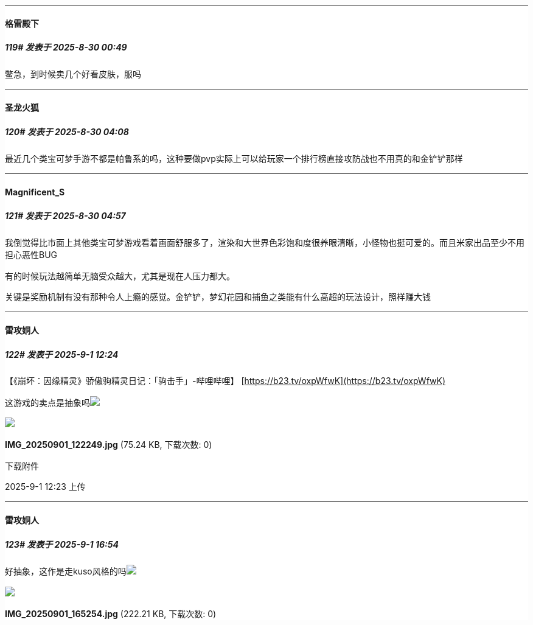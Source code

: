
*****

####  格雷殿下  
##### 119#       发表于 2025-8-30 00:49

鳖急，到时候卖几个好看皮肤，服吗


*****

####  圣龙火狐  
##### 120#       发表于 2025-8-30 04:08

最近几个类宝可梦手游不都是帕鲁系的吗，这种要做pvp实际上可以给玩家一个排行榜直接攻防战也不用真的和金铲铲那样


*****

####  Magnificent_S  
##### 121#       发表于 2025-8-30 04:57

我倒觉得比市面上其他类宝可梦游戏看着画面舒服多了，渲染和大世界色彩饱和度很养眼清晰，小怪物也挺可爱的。而且米家出品至少不用担心恶性BUG

有的时候玩法越简单无脑受众越大，尤其是现在人压力都大。

关键是奖励机制有没有那种令人上瘾的感觉。金铲铲，梦幻花园和捕鱼之类能有什么高超的玩法设计，照样赚大钱


*****

####  雷攻姛人  
##### 122#       发表于 2025-9-1 12:24

【《崩坏：因缘精灵》骄傲驹精灵日记：「驹击手」-哔哩哔哩】 [https://b23.tv/oxpWfwK](https://b23.tv/oxpWfwK)

这游戏的卖点是抽象吗<img src="https://static.stage1st.com/image/smiley/face2017/067.png" referrerpolicy="no-referrer">

<img src="https://img.stage1st.com/forum/202509/01/122354g812hbsnngdnn17k.jpg" referrerpolicy="no-referrer">

<strong>IMG_20250901_122249.jpg</strong> (75.24 KB, 下载次数: 0)

下载附件

2025-9-1 12:23 上传


*****

####  雷攻姛人  
##### 123#       发表于 2025-9-1 16:54

好抽象，这作是走kuso风格的吗<img src="https://static.stage1st.com/image/smiley/face2017/067.png" referrerpolicy="no-referrer">

<img src="https://img.stage1st.com/forum/202509/01/165407skyxmv92p13jsiyy.jpg" referrerpolicy="no-referrer">

<strong>IMG_20250901_165254.jpg</strong> (222.21 KB, 下载次数: 0)
